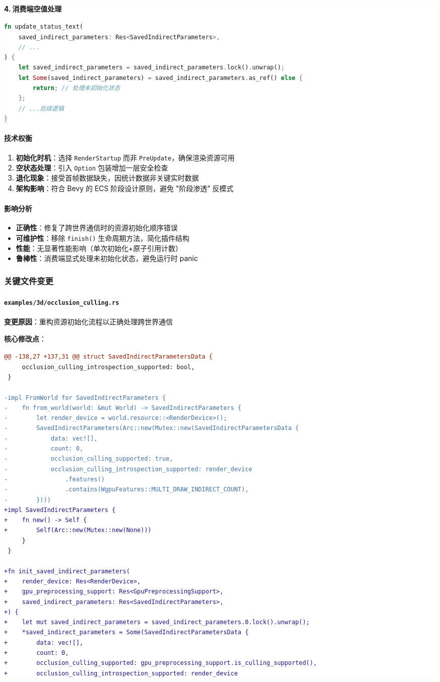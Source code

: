 **4. 消费端空值处理**
```rust
fn update_status_text(
    saved_indirect_parameters: Res<SavedIndirectParameters>,
    // ...
) {
    let saved_indirect_parameters = saved_indirect_parameters.lock().unwrap();
    let Some(saved_indirect_parameters) = saved_indirect_parameters.as_ref() else {
        return; // 处理未初始化状态
    };
    // ...后续逻辑
}
```

#### 技术权衡
1. **初始化时机**：选择 `RenderStartup` 而非 `PreUpdate`，确保渲染资源可用
2. **空状态处理**：引入 `Option` 包装增加一层安全检查
3. **退化现象**：接受首帧数据缺失，因统计数据非关键实时数据
4. **架构影响**：符合 Bevy 的 ECS 阶段设计原则，避免 "阶段渗透" 反模式

#### 影响分析
- **正确性**：修复了跨世界通信时的资源初始化顺序错误
- **可维护性**：移除 `finish()` 生命周期方法，简化插件结构
- **性能**：无显著性能影响（单次初始化+原子引用计数）
- **鲁棒性**：消费端显式处理未初始化状态，避免运行时 panic

### 关键文件变更
#### `examples/3d/occlusion_culling.rs`
**变更原因**：重构资源初始化流程以正确处理跨世界通信

**核心修改点**：
```diff
@@ -138,27 +137,31 @@ struct SavedIndirectParametersData {
     occlusion_culling_introspection_supported: bool,
 }
 
-impl FromWorld for SavedIndirectParameters {
-    fn from_world(world: &mut World) -> SavedIndirectParameters {
-        let render_device = world.resource::<RenderDevice>();
-        SavedIndirectParameters(Arc::new(Mutex::new(SavedIndirectParametersData {
-            data: vec![],
-            count: 0,
-            occlusion_culling_supported: true,
-            occlusion_culling_introspection_supported: render_device
-                .features()
-                .contains(WgpuFeatures::MULTI_DRAW_INDIRECT_COUNT),
-        })))
+impl SavedIndirectParameters {
+    fn new() -> Self {
+        Self(Arc::new(Mutex::new(None)))
     }
 }
 
+fn init_saved_indirect_parameters(
+    render_device: Res<RenderDevice>,
+    gpu_preprocessing_support: Res<GpuPreprocessingSupport>,
+    saved_indirect_parameters: Res<SavedIndirectParameters>,
+) {
+    let mut saved_indirect_parameters = saved_indirect_parameters.0.lock().unwrap();
+    *saved_indirect_parameters = Some(SavedIndirectParametersData {
+        data: vec![],
+        count: 0,
+        occlusion_culling_supported: gpu_preprocessing_support.is_culling_supported(),
+        occlusion_culling_introspection_supported: render_device
```